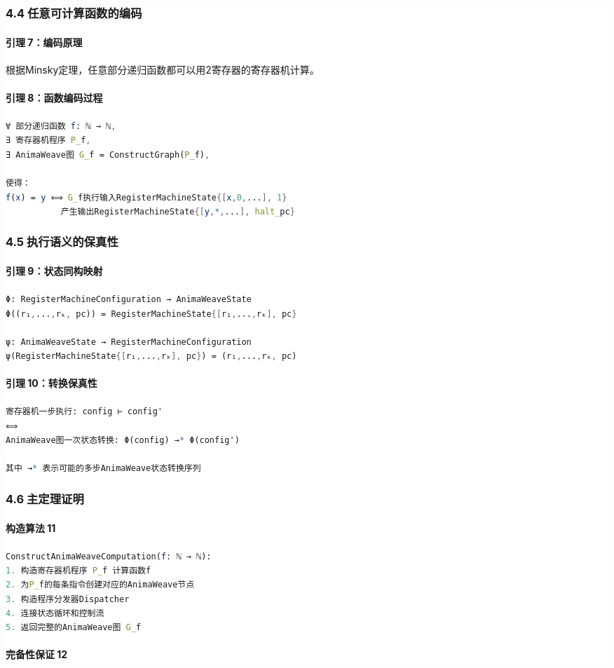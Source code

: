 ### 4.4 任意可计算函数的编码

#### 引理 7：编码原理

根据Minsky定理，任意部分递归函数都可以用2寄存器的寄存器机计算。

#### 引理 8：函数编码过程

```mathematica
∀ 部分递归函数 f: ℕ → ℕ,
∃ 寄存器机程序 P_f,
∃ AnimaWeave图 G_f = ConstructGraph(P_f),

使得：
f(x) = y ⟺ G_f执行输入RegisterMachineState{[x,0,...], 1}
           产生输出RegisterMachineState{[y,*,...], halt_pc}
```

### 4.5 执行语义的保真性

#### 引理 9：状态同构映射

```mathematica
Φ: RegisterMachineConfiguration → AnimaWeaveState
Φ((r₁,...,rₖ, pc)) = RegisterMachineState{[r₁,...,rₖ], pc}

ψ: AnimaWeaveState → RegisterMachineConfiguration  
ψ(RegisterMachineState{[r₁,...,rₖ], pc}) = (r₁,...,rₖ, pc)
```

#### 引理 10：转换保真性

```mathematica
寄存器机一步执行: config ⊢ config'
⟺ 
AnimaWeave图一次状态转换: Φ(config) →* Φ(config')

其中 →* 表示可能的多步AnimaWeave状态转换序列
```

### 4.6 主定理证明

#### 构造算法 11

```mathematica
ConstructAnimaWeaveComputation(f: ℕ → ℕ):
1. 构造寄存器机程序 P_f 计算函数f
2. 为P_f的每条指令创建对应的AnimaWeave节点
3. 构造程序分发器Dispatcher
4. 连接状态循环和控制流
5. 返回完整的AnimaWeave图 G_f
```

#### 完备性保证 12

